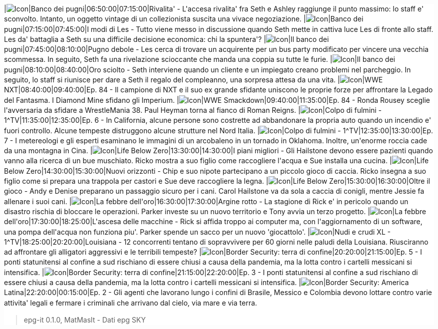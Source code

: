 |![Icon](https://guidatv.sky.it/uuid/intrattenimento_cover_oiOcEGjG-.png)|Banco dei pugni|06:50:00|07:15:00|Rivalita&#039; - L&#039;accesa rivalita&#039; fra Seth e Ashley raggiunge il punto massimo: lo staff e&#039; sconvolto. Intanto, un oggetto vintage di un collezionista suscita una vivace negoziazione.
|![Icon](https://guidatv.sky.it/uuid/intrattenimento_cover_oiOcEGjG-.png)|Banco dei pugni|07:15:00|07:45:00|I modi di Les - Tutto viene messo in discussione quando Seth mette in cattiva luce Les di fronte allo staff. Les da&#039; battaglia a Seth su una difficile decisione economica: chi la spuntera&#039;?
|![Icon](https://guidatv.sky.it/uuid/37a9df97-de1e-4d54-a6b9-38c5d5badb18/cover?md5ChecksumParam=8b8c74552f4da571792da974581ee05b)|Il banco dei pugni|07:45:00|08:10:00|Pugno debole - Les cerca di trovare un acquirente per un bus party modificato per vincere una vecchia scommessa. In seguito, Seth fa una rivelazione scioccante che manda una coppia su tutte le furie.
|![Icon](https://guidatv.sky.it/uuid/37a9df97-de1e-4d54-a6b9-38c5d5badb18/cover?md5ChecksumParam=8b8c74552f4da571792da974581ee05b)|Il banco dei pugni|08:10:00|08:40:00|Oro sciolto - Seth interviene quando un cliente e un impiegato creano problemi nel parcheggio. In seguito, lo staff si riunisce per dare a Seth il regalo del compleanno, una sorpresa attesa da una vita.
|![Icon](https://guidatv.sky.it/uuid/intrattenimento_cover_oiOcEGjG-.png)|WWE NXT|08:40:00|09:40:00|Ep. 84 - Il campione di NXT e il suo ex grande sfidante uniscono le proprie forze per affrontare la Legado del Fantasma. I Diamond Mine sfidano gli Imperium.
|![Icon](https://guidatv.sky.it/uuid/intrattenimento_cover_oiOcEGjG-.png)|WWE Smackdown|09:40:00|11:35:00|Ep. 84 - Ronda Rousey sceglie l&#039;avversaria da sfidare a WrestleMania 38. Paul Heyman torna al fianco di Roman Reigns.
|![Icon](https://guidatv.sky.it/uuid/intrattenimento_cover_oiOcEGjG-.png)|Colpo di fulmini - 1^TV|11:35:00|12:35:00|Ep. 6 - In California, alcune persone sono costrette ad abbandonare la propria auto quando un incendio e&#039; fuori controllo. Alcune tempeste distruggono alcune strutture nel Nord Italia.
|![Icon](https://guidatv.sky.it/uuid/intrattenimento_cover_oiOcEGjG-.png)|Colpo di fulmini - 1^TV|12:35:00|13:30:00|Ep. 7 - I metereologi e gli esperti esaminano le immagini di un arcobaleno in un tornado in Oklahoma. Inoltre, un&#039;enorme roccia cade da una montagna in Cina.
|![Icon](https://guidatv.sky.it/uuid/intrattenimento_cover_oiOcEGjG-.png)|Life Below Zero|13:30:00|14:30:00|I piani migliori - Gli Hailstone devono essere pazienti quando vanno alla ricerca di un bue muschiato. Ricko mostra a suo figlio come raccogliere l&#039;acqua e Sue installa una cucina.
|![Icon](https://guidatv.sky.it/uuid/intrattenimento_cover_oiOcEGjG-.png)|Life Below Zero|14:30:00|15:30:00|Nuovi orizzonti - Chip e suo nipote partecipano a un piccolo gioco di caccia. Ricko insegna a suo figlio come si prepara una trappola per castori e Sue deve raccogliere la legna.
|![Icon](https://guidatv.sky.it/uuid/intrattenimento_cover_oiOcEGjG-.png)|Life Below Zero|15:30:00|16:30:00|Oltre il gioco - Andy e Denise preparano un passaggio sicuro per i cani. Carol Hailstone va da sola a caccia di conigli, mentre Jessie fa allenare i suoi cani.
|![Icon](https://guidatv.sky.it/uuid/e40afcce-0d70-48b9-916a-bbcd2d850866/cover?md5ChecksumParam=ea3051980d6a19957312fd7815a22bd0)|La febbre dell&#039;oro|16:30:00|17:30:00|Argine rotto - La stagione di Rick e&#039; in pericolo quando un disastro rischia di bloccare le operazioni. Parker investe su un nuovo territorio e Tony avvia un terzo progetto.
|![Icon](https://guidatv.sky.it/uuid/f7d079ef-be3c-491a-8ee8-29152ca045b3/cover?md5ChecksumParam=ea3051980d6a19957312fd7815a22bd0)|La febbre dell&#039;oro|17:30:00|18:25:00|L&#039;ascesa delle macchine - Rick si affida troppo ai computer ma, con l&#039;aggiornamento di un software, una pompa dell&#039;acqua non funziona piu&#039;. Parker spende un sacco per un nuovo &#039;giocattolo&#039;.
|![Icon](https://guidatv.sky.it/uuid/intrattenimento_cover_oiOcEGjG-.png)|Nudi e crudi XL - 1^TV|18:25:00|20:20:00|Louisiana - 12 concorrenti tentano di sopravvivere per 60 giorni nelle paludi della Louisiana. Riusciranno ad affrontare gli alligatori aggressivi e le terribili tempeste?
|![Icon](https://guidatv.sky.it/uuid/intrattenimento_cover_oiOcEGjG-.png)|Border Security: terra di confine|20:20:00|21:15:00|Ep. 5 - I ponti statunitensi al confine a sud rischiano di essere chiusi a causa della pandemia, ma la lotta contro i cartelli messicani si intensifica.
|![Icon](https://guidatv.sky.it/uuid/intrattenimento_cover_oiOcEGjG-.png)|Border Security: terra di confine|21:15:00|22:20:00|Ep. 3 - I ponti statunitensi al confine a sud rischiano di essere chiusi a causa della pandemia, ma la lotta contro i cartelli messicani si intensifica.
|![Icon](https://guidatv.sky.it/uuid/intrattenimento_cover_oiOcEGjG-.png)|Border Security: America Latina|22:20:00|00:15:00|Ep. 2 - Gli agenti che lavorano lungo i confini di Brasile, Messico e Colombia devono lottare contro varie attivita&#039; legali e fermare i criminali che arrivano dal cielo, via mare e via terra.



 > epg-it 0.1.0, MatMasIt - Dati epg SKY